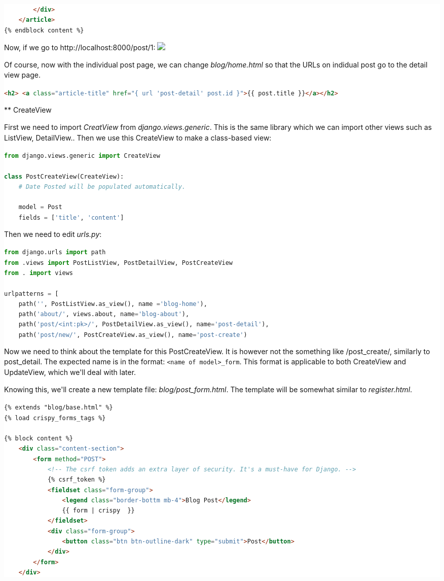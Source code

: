 ```html
        </div>
    </article>
{% endblock content %}
```

Now, if we go to http://localhost:8000/post/1:
<img class="mx-auto w-1/2" src="{{site.baseurl}}/assets/img/orgNotesImages/post-1.png">

Of course, now with the individual post page, we can change *blog/home.html* so that the URLs on indidual post go to the detail view page.
```html
<h2> <a class="article-title" href="{ url 'post-detail' post.id }">{{ post.title }}</a></h2>
```
 
** CreateView

First we need to import *CreatView* from *django.views.generic*. This is the same library which we can import other views such as ListView, DetailView.. Then we use this CreateView to make a class-based view:

```python
from django.views.generic import CreateView

class PostCreateView(CreateView):
    # Date Posted will be populated automatically.
    
    model = Post
    fields = ['title', 'content']
```

Then we need to edit *urls.py*:
```python
from django.urls import path
from .views import PostListView, PostDetailView, PostCreateView
from . import views

urlpatterns = [
    path('', PostListView.as_view(), name ='blog-home'),
    path('about/', views.about, name='blog-about'),
    path('post/<int:pk>/', PostDetailView.as_view(), name='post-detail'),
    path('post/new/', PostCreateView.as_view(), name='post-create')
```

Now we need to think about the template for this PostCreateView. It is however not the something like /post_create/, similarly to post_detail. The expected name is in the format: `<name of model>_form`. This format is applicable to both CreateView and UpdateView, which we'll deal with later.

Knowing this, we'll create a new template file: *blog/post_form.html*. The template will be somewhat similar to *register.html*.

```html
{% extends "blog/base.html" %}
{% load crispy_forms_tags %}

{% block content %}
    <div class="content-section">
        <form method="POST">
            <!-- The csrf token adds an extra layer of security. It's a must-have for Django. -->
            {% csrf_token %}
            <fieldset class="form-group">
                <legend class="border-bottm mb-4">Blog Post</legend>
                {{ form | crispy  }}
            </fieldset>
            <div class="form-group">
                <button class="btn btn-outline-dark" type="submit">Post</button>
            </div>
        </form>
    </div>
```